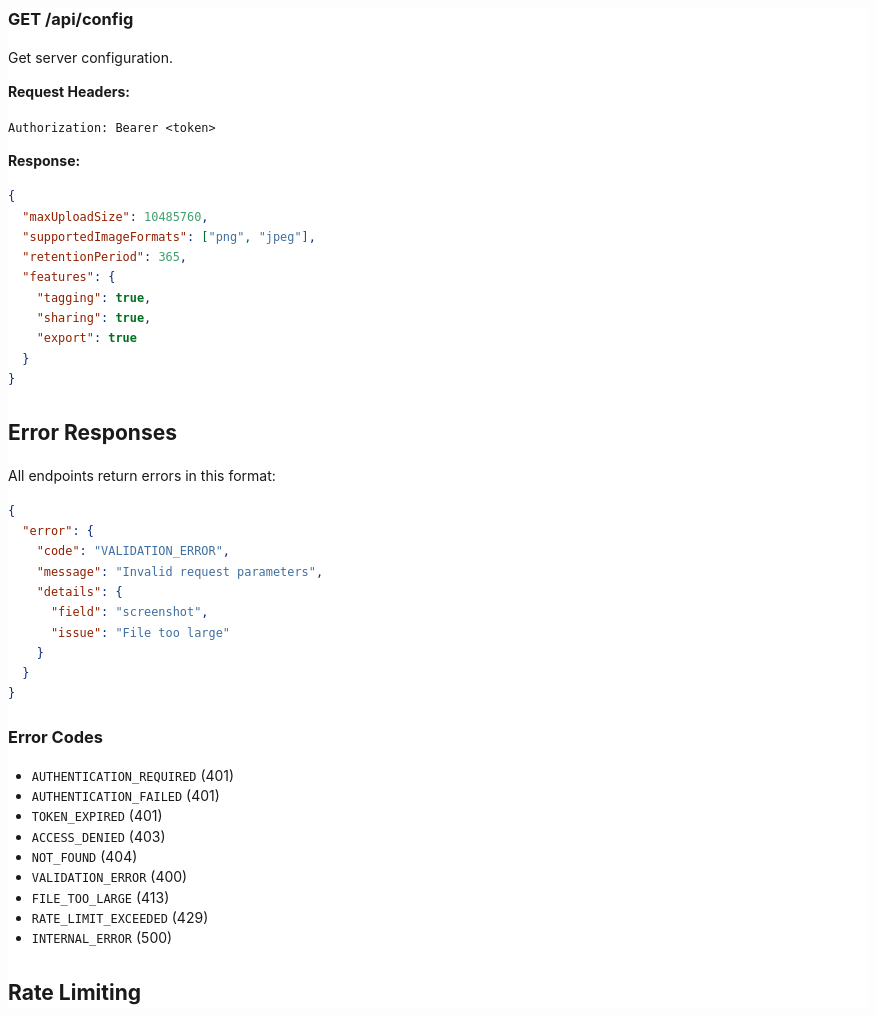 ### GET /api/config

Get server configuration.

**Request Headers:**
```
Authorization: Bearer <token>
```

**Response:**
```json
{
  "maxUploadSize": 10485760,
  "supportedImageFormats": ["png", "jpeg"],
  "retentionPeriod": 365,
  "features": {
    "tagging": true,
    "sharing": true,
    "export": true
  }
}
```

## Error Responses

All endpoints return errors in this format:

```json
{
  "error": {
    "code": "VALIDATION_ERROR",
    "message": "Invalid request parameters",
    "details": {
      "field": "screenshot",
      "issue": "File too large"
    }
  }
}
```

### Error Codes

- `AUTHENTICATION_REQUIRED` (401)
- `AUTHENTICATION_FAILED` (401)
- `TOKEN_EXPIRED` (401)
- `ACCESS_DENIED` (403)
- `NOT_FOUND` (404)
- `VALIDATION_ERROR` (400)
- `FILE_TOO_LARGE` (413)
- `RATE_LIMIT_EXCEEDED` (429)
- `INTERNAL_ERROR` (500)

## Rate Limiting
